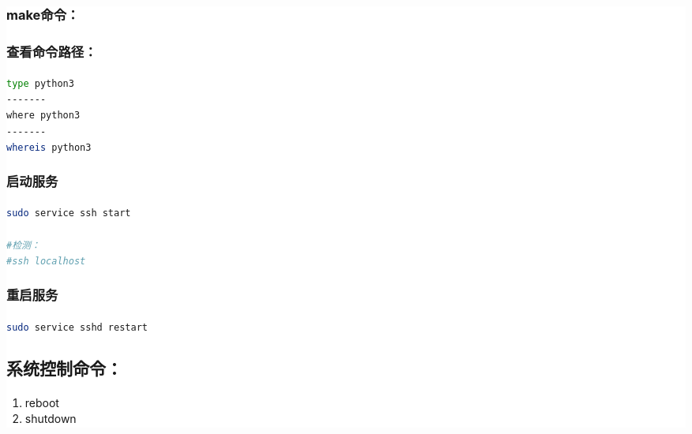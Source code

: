###  make命令：




### 查看命令路径：

```bash
type python3
-------
where python3
-------
whereis python3
```



### 启动服务

```bash
sudo service ssh start

#检测：
#ssh localhost
```

### 重启服务

```bash
sudo service sshd restart
```



## 系统控制命令：

1. reboot
2. shutdown
